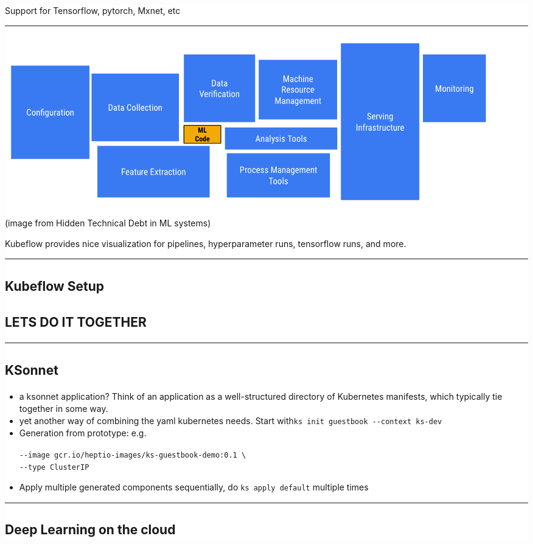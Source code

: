 Support for Tensorflow, pytorch, Mxnet, etc

---

![inline](images/htd.png)

(image from Hidden Technical Debt in ML systems)

Kubeflow provides nice visualization for pipelines, hyperparameter runs, tensorflow runs, and more.

---





## Kubeflow Setup

## LETS DO IT TOGETHER

---

## KSonnet

- a ksonnet application? Think of an application as a well-structured directory of Kubernetes manifests, which typically tie together in some way.
- yet another way of combining the yaml kubernetes needs. Start with`ks init guestbook --context ks-dev  
`
- Generation from prototype: e.g. 
  ```ks generate deployed-service guestbook-ui \
  --image gcr.io/heptio-images/ks-guestbook-demo:0.1 \
  --type ClusterIP
  ```
- Apply multiple generated components sequentially, do `ks apply default` multiple times


---

## Deep Learning on the cloud
